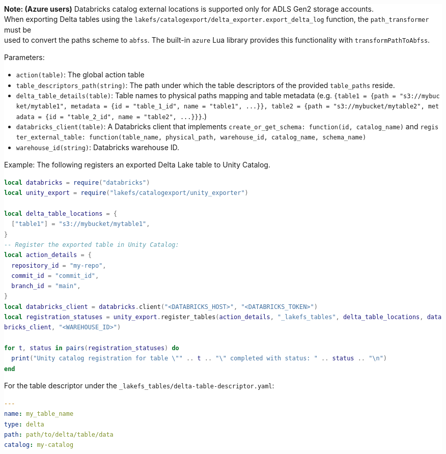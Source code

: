 **Note: (Azure users)** Databricks catalog external locations is supported only for ADLS Gen2 storage accounts.  
When exporting Delta tables using the `lakefs/catalogexport/delta_exporter.export_delta_log` function, the `path_transformer` must be  
used to convert the paths scheme to `abfss`. The built-in `azure` Lua library provides this functionality with `transformPathToAbfss`.

Parameters:

- `action(table)`: The global action table
- `table_descriptors_path(string)`: The path under which the table descriptors of the provided `table_paths` reside.
- `delta_table_details(table)`: Table names to physical paths mapping and table metadata (e.g. `{table1 = {path = "s3://mybucket/mytable1", metadata = {id = "table_1_id", name = "table1", ...}}, table2 = {path = "s3://mybucket/mytable2", metadata = {id = "table_2_id", name = "table2", ...}}}`.)
- `databricks_client(table)`: A Databricks client that implements `create_or_get_schema: function(id, catalog_name)` and `register_external_table: function(table_name, physical_path, warehouse_id, catalog_name, schema_name)`
- `warehouse_id(string)`: Databricks warehouse ID.

Example:
The following registers an exported Delta Lake table to Unity Catalog.

```lua
local databricks = require("databricks")
local unity_export = require("lakefs/catalogexport/unity_exporter")

local delta_table_locations = {
  ["table1"] = "s3://mybucket/mytable1",
}
-- Register the exported table in Unity Catalog:
local action_details = {
  repository_id = "my-repo",
  commit_id = "commit_id",
  branch_id = "main",
}
local databricks_client = databricks.client("<DATABRICKS_HOST>", "<DATABRICKS_TOKEN>")
local registration_statuses = unity_export.register_tables(action_details, "_lakefs_tables", delta_table_locations, databricks_client, "<WAREHOUSE_ID>")

for t, status in pairs(registration_statuses) do
  print("Unity catalog registration for table \"" .. t .. "\" completed with status: " .. status .. "\n")
end
```

For the table descriptor under the `_lakefs_tables/delta-table-descriptor.yaml`:
```yaml
---
name: my_table_name
type: delta
path: path/to/delta/table/data
catalog: my-catalog
```
